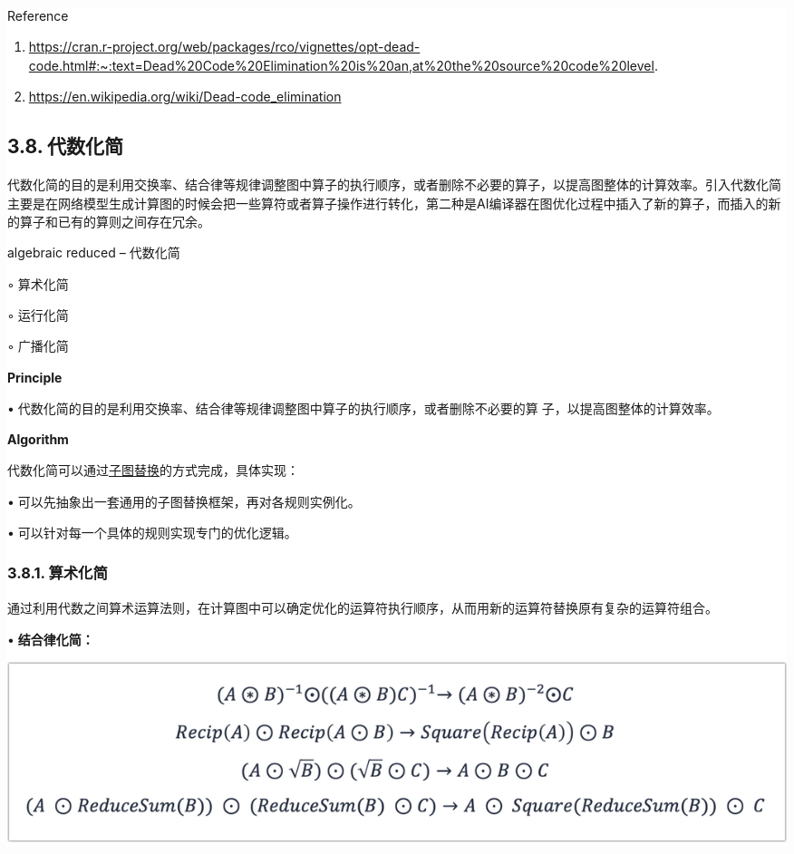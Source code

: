 

Reference

1. https://cran.r-project.org/web/packages/rco/vignettes/opt-dead-code.html#:~:text=Dead%20Code%20Elimination%20is%20an,at%20the%20source%20code%20level.

2. https://en.wikipedia.org/wiki/Dead-code_elimination



## 3.8. 代数化简

代数化简的目的是利用交换率、结合律等规律调整图中算子的执行顺序，或者删除不必要的算子，以提高图整体的计算效率。引入代数化简主要是在网络模型生成计算图的时候会把一些算符或者算子操作进行转化，第二种是AI编译器在图优化过程中插入了新的算子，而插入的新的算子和已有的算则之间存在冗余。



algebraic reduced – 代数化简

◦ 算术化简

◦ 运行化简

◦ 广播化简



**Principle**

• 代数化简的目的是利用交换率、结合律等规律调整图中算子的执行顺序，或者删除不必要的算 子，以提高图整体的计算效率。

**Algorithm**

代数化简可以通过<u>子图替换</u>的方式完成，具体实现：

• 可以先抽象出一套通用的子图替换框架，再对各规则实例化。

• 可以针对每一个具体的规则实现专门的优化逻辑。



### 3.8.1. 算术化简

通过利用代数之间算术运算法则，在计算图中可以确定优化的运算符执行顺序，从而用新的运算符替换原有复杂的运算符组合。

• **结合律化简：**

![image-20230606055834701](./assets/image-20230606055834701.png)

